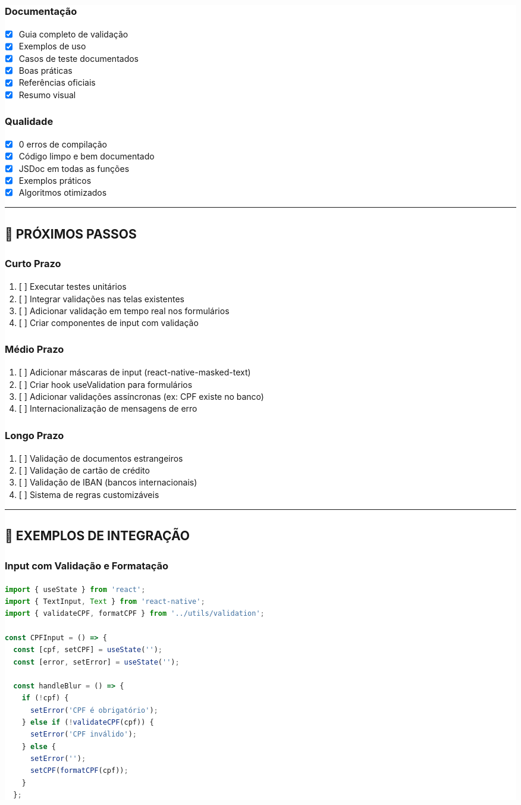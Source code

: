 ### Documentação
- [x] Guia completo de validação
- [x] Exemplos de uso
- [x] Casos de teste documentados
- [x] Boas práticas
- [x] Referências oficiais
- [x] Resumo visual

### Qualidade
- [x] 0 erros de compilação
- [x] Código limpo e bem documentado
- [x] JSDoc em todas as funções
- [x] Exemplos práticos
- [x] Algoritmos otimizados

---

## 🚀 PRÓXIMOS PASSOS

### Curto Prazo
1. [ ] Executar testes unitários
2. [ ] Integrar validações nas telas existentes
3. [ ] Adicionar validação em tempo real nos formulários
4. [ ] Criar componentes de input com validação

### Médio Prazo
1. [ ] Adicionar máscaras de input (react-native-masked-text)
2. [ ] Criar hook useValidation para formulários
3. [ ] Adicionar validações assíncronas (ex: CPF existe no banco)
4. [ ] Internacionalização de mensagens de erro

### Longo Prazo
1. [ ] Validação de documentos estrangeiros
2. [ ] Validação de cartão de crédito
3. [ ] Validação de IBAN (bancos internacionais)
4. [ ] Sistema de regras customizáveis

---

## 🎨 EXEMPLOS DE INTEGRAÇÃO

### Input com Validação e Formatação
```javascript
import { useState } from 'react';
import { TextInput, Text } from 'react-native';
import { validateCPF, formatCPF } from '../utils/validation';

const CPFInput = () => {
  const [cpf, setCPF] = useState('');
  const [error, setError] = useState('');

  const handleBlur = () => {
    if (!cpf) {
      setError('CPF é obrigatório');
    } else if (!validateCPF(cpf)) {
      setError('CPF inválido');
    } else {
      setError('');
      setCPF(formatCPF(cpf));
    }
  };
```